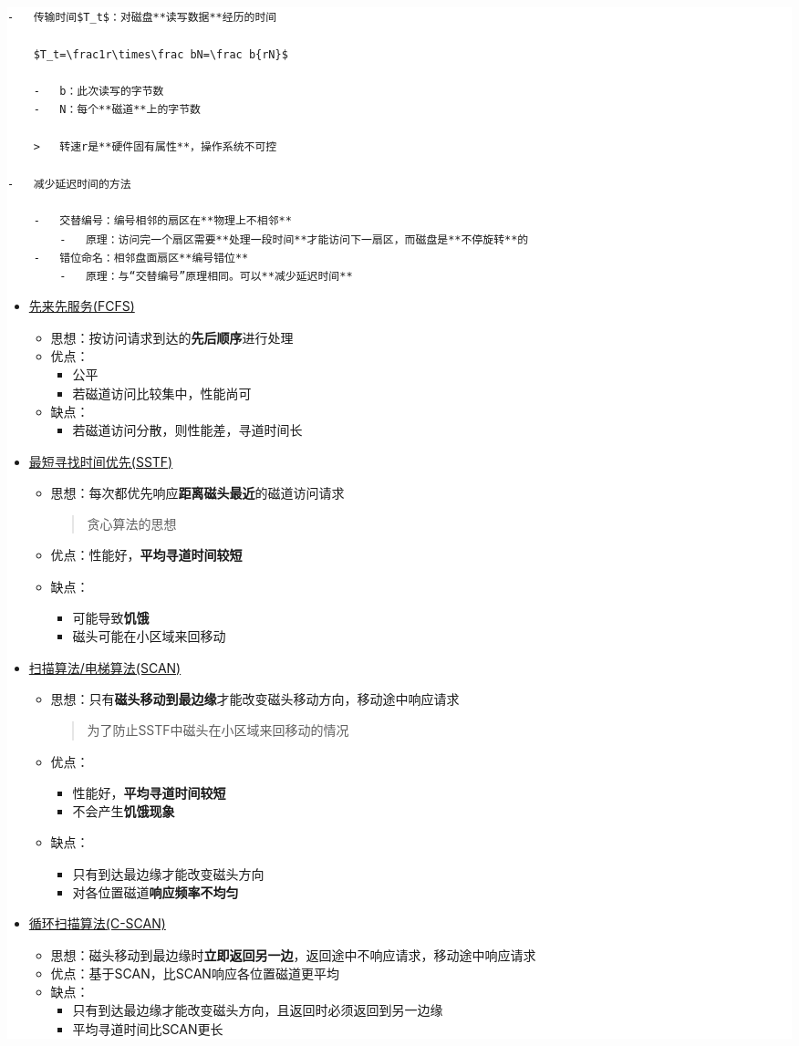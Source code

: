     -   传输时间$T_t$：对磁盘**读写数据**经历的时间

        $T_t=\frac1r\times\frac bN=\frac b{rN}$

        -   b：此次读写的字节数
        -   N：每个**磁道**上的字节数

        >   转速r是**硬件固有属性**，操作系统不可控

    -   减少延迟时间的方法

        -   交替编号：编号相邻的扇区在**物理上不相邻**
            -   原理：访问完一个扇区需要**处理一段时间**才能访问下一扇区，而磁盘是**不停旋转**的
        -   错位命名：相邻盘面扇区**编号错位**
            -   原理：与“交替编号”原理相同。可以**减少延迟时间**

-   <u>先来先服务(FCFS)</u>

    -   思想：按访问请求到达的**先后顺序**进行处理
    -   优点：
        -   公平
        -   若磁道访问比较集中，性能尚可
    -   缺点：
        -   若磁道访问分散，则性能差，寻道时间长

-   <u>最短寻找时间优先(SSTF)</u>

    -   思想：每次都优先响应**距离磁头最近**的磁道访问请求

        >   贪心算法的思想

    -   优点：性能好，**平均寻道时间较短**

    -   缺点：

        -   可能导致**饥饿**
        -   磁头可能在小区域来回移动

-   <u>扫描算法/电梯算法(SCAN)</u>

    -   思想：只有**磁头移动到最边缘**才能改变磁头移动方向，移动途中响应请求

        >   为了防止SSTF中磁头在小区域来回移动的情况

    -   优点：

        -   性能好，**平均寻道时间较短**
        -   不会产生**饥饿现象**

    -   缺点：

        -   只有到达最边缘才能改变磁头方向
        -   对各位置磁道**响应频率不均匀**

-   <u>循环扫描算法(C-SCAN)</u>

    -   思想：磁头移动到最边缘时**立即返回另一边**，返回途中不响应请求，移动途中响应请求
    -   优点：基于SCAN，比SCAN响应各位置磁道更平均
    -   缺点：
        -   只有到达最边缘才能改变磁头方向，且返回时必须返回到另一边缘
        -   平均寻道时间比SCAN更长
